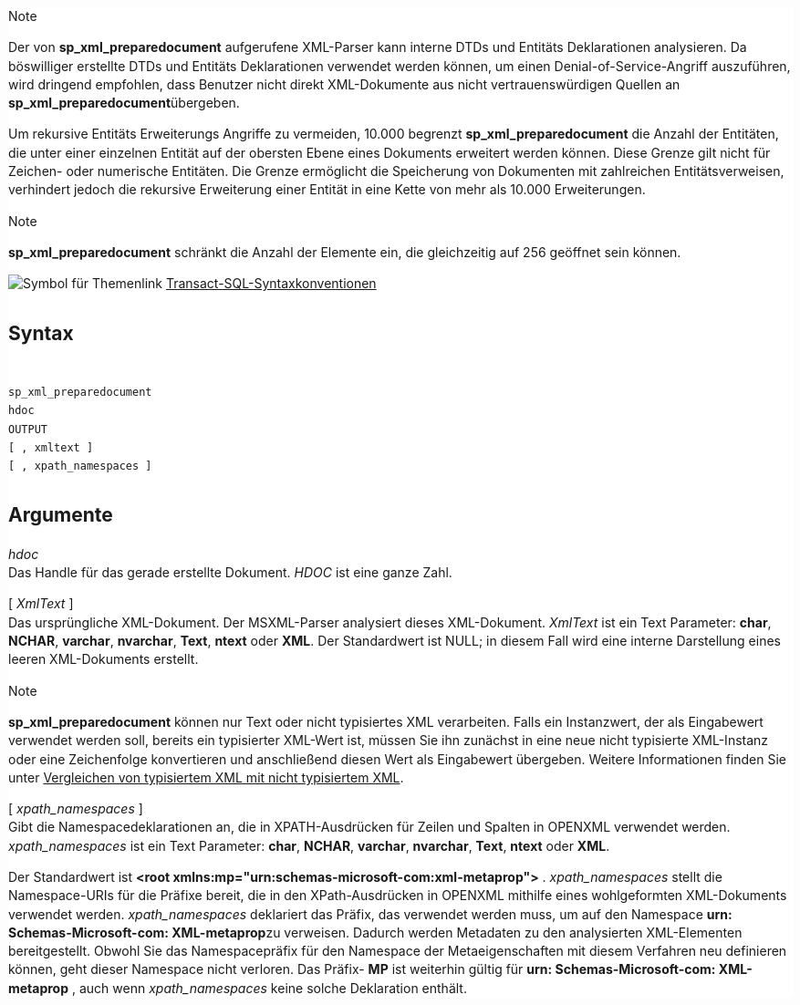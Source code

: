 > [!NOTE]  
>  Der von **sp_xml_preparedocument** aufgerufene XML-Parser kann interne DTDs und Entitäts Deklarationen analysieren. Da böswilliger erstellte DTDs und Entitäts Deklarationen verwendet werden können, um einen Denial-of-Service-Angriff auszuführen, wird dringend empfohlen, dass Benutzer nicht direkt XML-Dokumente aus nicht vertrauenswürdigen Quellen an **sp_xml_preparedocument**übergeben.  
>   
>  Um rekursive Entitäts Erweiterungs Angriffe zu vermeiden, 10.000 begrenzt **sp_xml_preparedocument** die Anzahl der Entitäten, die unter einer einzelnen Entität auf der obersten Ebene eines Dokuments erweitert werden können. Diese Grenze gilt nicht für Zeichen- oder numerische Entitäten. Die Grenze ermöglicht die Speicherung von Dokumenten mit zahlreichen Entitätsverweisen, verhindert jedoch die rekursive Erweiterung einer Entität in eine Kette von mehr als 10.000 Erweiterungen.  
  
> [!NOTE]  
>  **sp_xml_preparedocument** schränkt die Anzahl der Elemente ein, die gleichzeitig auf 256 geöffnet sein können.  

 ![Symbol für Themenlink](../../database-engine/configure-windows/media/topic-link.gif "Symbol für Themenlink") [Transact-SQL-Syntaxkonventionen](../../t-sql/language-elements/transact-sql-syntax-conventions-transact-sql.md)  
  
## <a name="syntax"></a>Syntax  
  
```  
  
sp_xml_preparedocument  
hdoc   
OUTPUT  
[ , xmltext ]  
[ , xpath_namespaces ]   
```  
  
## <a name="arguments"></a>Argumente  
 *hdoc*  
 Das Handle für das gerade erstellte Dokument. *HDOC* ist eine ganze Zahl.  
  
 [ *XmlText* ]  
 Das ursprüngliche XML-Dokument. Der MSXML-Parser analysiert dieses XML-Dokument. *XmlText* ist ein Text Parameter: **char**, **NCHAR**, **varchar**, **nvarchar**, **Text**, **ntext** oder **XML**. Der Standardwert ist NULL; in diesem Fall wird eine interne Darstellung eines leeren XML-Dokuments erstellt.  
  
> [!NOTE]  
>  **sp_xml_preparedocument** können nur Text oder nicht typisiertes XML verarbeiten. Falls ein Instanzwert, der als Eingabewert verwendet werden soll, bereits ein typisierter XML-Wert ist, müssen Sie ihn zunächst in eine neue nicht typisierte XML-Instanz oder eine Zeichenfolge konvertieren und anschließend diesen Wert als Eingabewert übergeben. Weitere Informationen finden Sie unter [Vergleichen von typisiertem XML mit nicht typisiertem XML](../../relational-databases/xml/compare-typed-xml-to-untyped-xml.md).  
  
 [ *xpath_namespaces* ]  
 Gibt die Namespacedeklarationen an, die in XPATH-Ausdrücken für Zeilen und Spalten in OPENXML verwendet werden. *xpath_namespaces* ist ein Text Parameter: **char**, **NCHAR**, **varchar**, **nvarchar**, **Text**, **ntext** oder **XML**.  
  
 Der Standardwert ist **\<root xmlns:mp="urn:schemas-microsoft-com:xml-metaprop">** . *xpath_namespaces* stellt die Namespace-URIs für die Präfixe bereit, die in den XPath-Ausdrücken in OPENXML mithilfe eines wohlgeformten XML-Dokuments verwendet werden. *xpath_namespaces* deklariert das Präfix, das verwendet werden muss, um auf den Namespace **urn: Schemas-Microsoft-com: XML-metaprop**zu verweisen. Dadurch werden Metadaten zu den analysierten XML-Elementen bereitgestellt. Obwohl Sie das Namespacepräfix für den Namespace der Metaeigenschaften mit diesem Verfahren neu definieren können, geht dieser Namespace nicht verloren. Das Präfix- **MP** ist weiterhin gültig für **urn: Schemas-Microsoft-com: XML-metaprop** , auch wenn *xpath_namespaces* keine solche Deklaration enthält.  
  